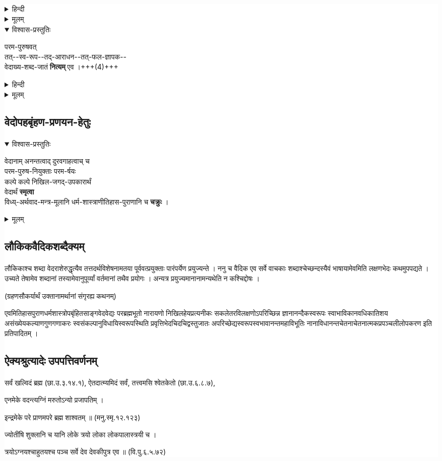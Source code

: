 <details><summary>हिन्दी</summary></details>


<details><summary>मूलम्</summary></details>


<details open><summary>विश्वास-प्रस्तुतिः</summary>

परम-पुरुषवत्  
तत्--स्व-रूप--तद्-आराधन--तत्-फल-ज्ञापक--  
वेदाख्य-शब्द-जातं **नित्यम्** एव ।+++(4)+++
</details>

<details><summary>हिन्दी</summary></details>


<details><summary>मूलम्</summary></details>


## वेदोपहबृंहण-प्रणयन-हेतुः

<details open><summary>विश्वास-प्रस्तुतिः</summary>

वेदानाम् अनन्तत्वाद् दुरवगाहत्वाच् च  
परम-पुरुष-नियुक्ताः परम-र्षयः  
कल्पे कल्पे निखिल-जगद्-उपकारार्थं  
वेदार्थं **स्मृत्वा**  
विध्य्-अर्थवाद-मन्त्र-मूलानि धर्म-शास्त्राणीतिहास-पुराणानि च **चक्रुः** ।
</details>


<details><summary>मूलम्</summary></details>


## लौकिकवैदिकशब्दैक्यम्

लौकिकाश्च शब्दा वेदराशेरुद्धृत्यैव तत्तदर्थविशेषनामतया पूर्ववत्प्रयुक्ताः पारंपर्येण प्रयुज्यन्ते । ननु च वैदिक एव सर्वे वाचकाः शब्दाश्चेच्छन्दस्यैवं भाषायामेवमिति लक्षणभेदः कथमुपपद्यते । उच्यते
तेषामेव शब्दानां तस्यामेवानुपूर्व्यां वर्तमानां तथैव प्रयोगः । अन्यत्र प्रयुज्यमानानामन्यथेति न कश्चिद्दोषः ।

(ग्रहणसौकर्यार्थं उक्तानामर्थानां संगृरह्य कथनम्)

एवमितिहासपुराणधर्मशास्त्रोपबृंहितसाङ्गवेदवेद्यः परब्रह्मभूतो नारायणो निखिलहेयप्रत्यनीकः सकलेतरविलक्षणोऽपरिच्छिन्न ज्ञानानन्दैकस्वरूपः स्वाभाविकानवधिकातिशय असंख्येयकल्याणगुणगणाकरः स्वसंकल्पानुविधायिस्वरूपस्थिति प्रवृत्तिभेदचिदचिद्वस्तुजातः अपरिच्छेद्यस्वरूपस्वभावानन्तमहाविभूतिः नानाविधानन्तचेतनाचेतनात्मकप्रपञ्चलीलोपकरण इति प्रतिपादितम् ।

## ऐक्यश्रुत्यादेः उपपत्तिवर्णनम्

सर्वं खल्विदं ब्रह्म (छा.उ.३.१४.१), ऐतदात्म्यमिदं सर्वं, तत्त्वमसि श्वेतकेतो (छा.उ.६.८.७),

एनमेके वदन्त्यग्निं मरुतोऽन्यो प्रजापतिम् ।

इन्द्रमेके परे प्राणमपरे ब्रह्म शाश्वतम् ॥      (मनु.स्मृ.१२.१२३)

ज्योतींषि शुक्लानि च यानि लोके त्रयो लोका लोकपालास्त्रयी च ।

त्रयोऽग्नयश्चाहुतयश्च पञ्च सर्वे देव देवकीपुत्र एव ॥  (वि.पु.६.५.७२)
